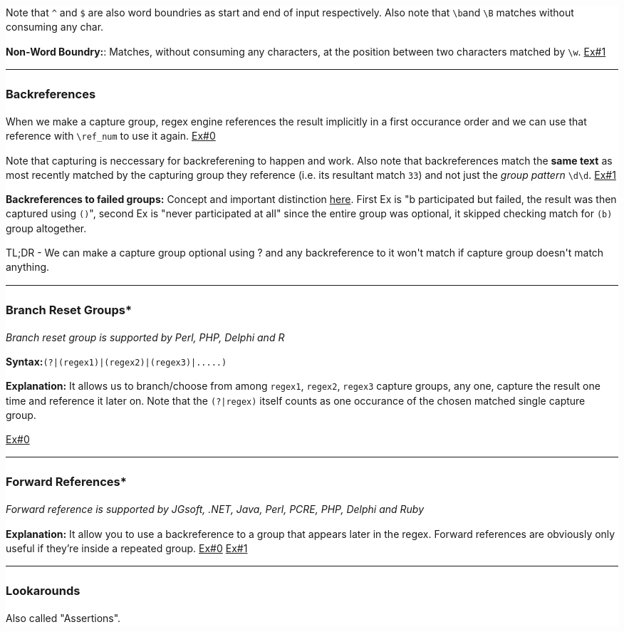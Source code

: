 Note that `^` and `$` are also word boundries as start and end of input respectively.
Also note that `\b`and `\B` matches without consuming any char.


**Non-Word Boundry:**: Matches, without consuming any characters, at the position between two characters matched by `\w`.
[Ex#1](https://regex101.com/r/NtXJY8/1)

---
### Backreferences
When we make a capture group, regex engine references the result implicitly in a first occurance order and we can use that reference with `\ref_num` to use it again. 
[Ex#0](https://www.regexpal.com/?fam=116999)

Note that capturing is neccessary for backreferening to happen and work.
Also note that backreferences match the **same text** as most recently matched by the capturing group they reference (i.e. its resultant match `33`) and not just the _group pattern_ `\d\d`.
[Ex#1](https://regex101.com/r/iMkVk7/1)

**Backreferences to failed groups:** Concept and important distinction [here](https://www.hackerrank.com/challenges/backreferences-to-failed-groups/problem). First Ex is "b participated but failed, the result was then captured using `()`", second Ex is "never participated at all" since the entire group was optional, it skipped checking match for `(b)` group altogether. 

TL;DR - We can make a capture group optional using ? and any backreference to it won't match if capture group doesn't match anything.

---
### Branch Reset Groups*

*Branch reset group is supported by Perl, PHP, Delphi and R*


**Syntax:**`(?|(regex1)|(regex2)|(regex3)|.....)`


**Explanation:** It allows us to branch/choose from among `regex1`, `regex2`, `regex3` capture groups, any one, capture the result one time and reference it later on. Note that the `(?|regex)` itself counts as one occurance of the chosen matched single capture group.

[Ex#0](https://www.hackerrank.com/challenges/branch-reset-groups/problem)

---
### Forward References*
*Forward reference is supported by JGsoft, .NET, Java, Perl, PCRE, PHP, Delphi and Ruby*


**Explanation:** It allow you to use a backreference to a group that appears later in the regex. Forward references are obviously only useful if they’re inside a repeated group.
[Ex#0](https://www.regular-expressions.info/backref2.html#forward)
[Ex#1](https://www.hackerrank.com/challenges/forward-references/problem)

---
### Lookarounds
Also called "Assertions".
